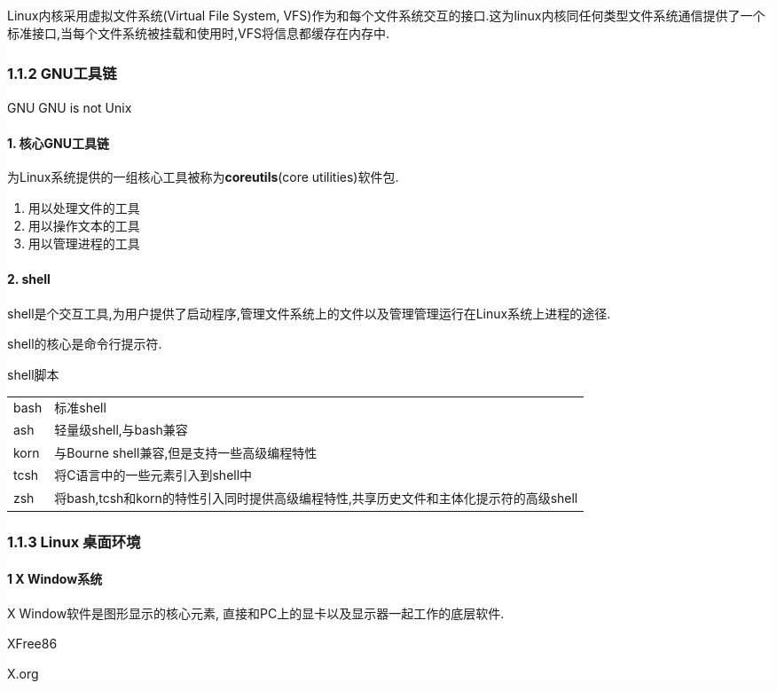 Linux内核采用虚拟文件系统(Virtual File System, VFS)作为和每个文件系统交互的接口.这为linux内核同任何类型文件系统通信提供了一个标准接口,当每个文件系统被挂载和使用时,VFS将信息都缓存在内存中.


### 1.1.2 GNU工具链

GNU GNU is not Unix

#### 1. 核心GNU工具链

为Linux系统提供的一组核心工具被称为**coreutils**(core utilities)软件包.

1. 用以处理文件的工具
2. 用以操作文本的工具
3. 用以管理进程的工具

#### 2. shell

shell是个交互工具,为用户提供了启动程序,管理文件系统上的文件以及管理管理运行在Linux系统上进程的途径.

shell的核心是命令行提示符.

shell脚本

<table>
 </tr>
  <td>bash</td>
  <td>标准shell</td>
 </tr>
 <tr>
  <td>ash</td>
  <td>轻量级shell,与bash兼容</td>
 </tr>
 <tr>
  <td>korn</td>
  <td>与Bourne shell兼容,但是支持一些高级编程特性</td>
 </tr>
 <tr>
  <td>tcsh</td>
  <td>将C语言中的一些元素引入到shell中</td>
 </tr>
 <tr>
  <td>zsh</td>
  <td>将bash,tcsh和korn的特性引入同时提供高级编程特性,共享历史文件和主体化提示符的高级shell</td>
 </tr>
</table>

### 1.1.3 Linux 桌面环境

#### 1 X Window系统

X Window软件是图形显示的核心元素, 直接和PC上的显卡以及显示器一起工作的底层软件.

XFree86

X.org
